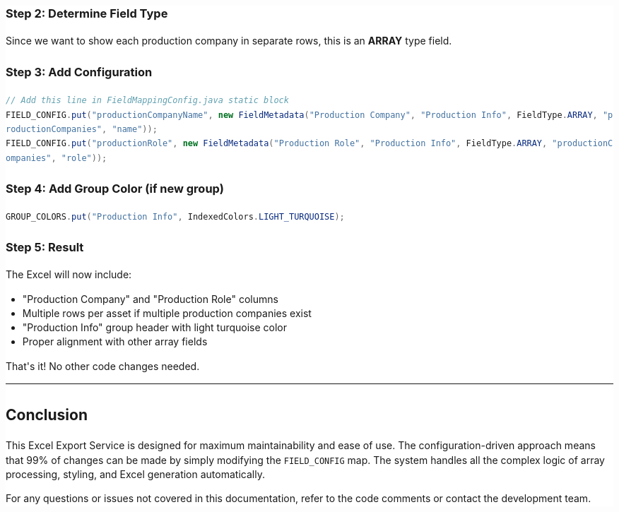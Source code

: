 ### Step 2: Determine Field Type
Since we want to show each production company in separate rows, this is an **ARRAY** type field.

### Step 3: Add Configuration
```java
// Add this line in FieldMappingConfig.java static block
FIELD_CONFIG.put("productionCompanyName", new FieldMetadata("Production Company", "Production Info", FieldType.ARRAY, "productionCompanies", "name"));
FIELD_CONFIG.put("productionRole", new FieldMetadata("Production Role", "Production Info", FieldType.ARRAY, "productionCompanies", "role"));
```

### Step 4: Add Group Color (if new group)
```java
GROUP_COLORS.put("Production Info", IndexedColors.LIGHT_TURQUOISE);
```

### Step 5: Result
The Excel will now include:
- "Production Company" and "Production Role" columns
- Multiple rows per asset if multiple production companies exist
- "Production Info" group header with light turquoise color
- Proper alignment with other array fields

That's it! No other code changes needed.

---

## Conclusion

This Excel Export Service is designed for maximum maintainability and ease of use. The configuration-driven approach means that 99% of changes can be made by simply modifying the `FIELD_CONFIG` map. The system handles all the complex logic of array processing, styling, and Excel generation automatically.

For any questions or issues not covered in this documentation, refer to the code comments or contact the development team. 